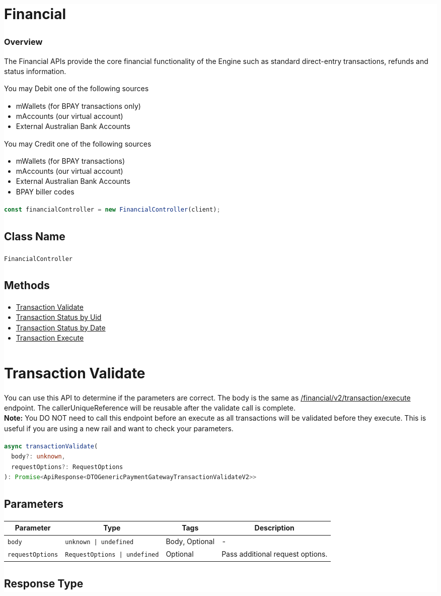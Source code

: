 # Financial

<h3>  Overview </h3> <p> The Financial APIs provide the core financial functionality of the Engine such as standard direct-entry transactions, refunds and status information. </p> <p> You may Debit one of the following sources </p> <ul> <li> mWallets (for BPAY transactions only) </li> <li> mAccounts (our virtual account) </li> <li> External Australian Bank Accounts </li> </ul> <p>  You may Credit one of the following sources </p> <ul> <li> mWallets (for BPAY transactions) </li> <li> mAccounts (our virtual account) </li> <li> External Australian Bank Accounts </li> <li> BPAY biller codes </li> </ul>


```ts
const financialController = new FinancialController(client);
```

## Class Name

`FinancialController`

## Methods

* [Transaction Validate](../../doc/controllers/financial.md#transaction-validate)
* [Transaction Status by Uid](../../doc/controllers/financial.md#transaction-status-by-uid)
* [Transaction Status by Date](../../doc/controllers/financial.md#transaction-status-by-date)
* [Transaction Execute](../../doc/controllers/financial.md#transaction-execute)


# Transaction Validate

You can use this API to determine if the parameters are correct. The body is the same as <a href="/payments#operation/TransactionExecute"> /financial/v2/transaction/execute </a> endpoint. The callerUniqueReference will be reusable after the validate call is complete. <br/> <strong> Note&#58;</strong>  You DO NOT need to call this endpoint before an execute as all transactions will be validated before they execute. This is useful if you are using a new rail and want to check your parameters.

```ts
async transactionValidate(
  body?: unknown,
  requestOptions?: RequestOptions
): Promise<ApiResponse<DTOGenericPaymentGatewayTransactionValidateV2>>
```

## Parameters

| Parameter | Type | Tags | Description |
|  --- | --- | --- | --- |
| `body` | `unknown \| undefined` | Body, Optional | - |
| `requestOptions` | `RequestOptions \| undefined` | Optional | Pass additional request options. |

## Response Type
